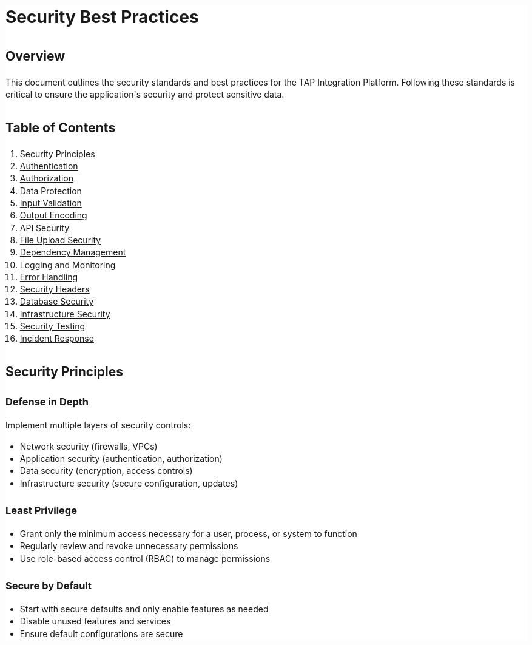 # Security Best Practices

## Overview

This document outlines the security standards and best practices for the TAP Integration Platform. Following these standards is critical to ensure the application's security and protect sensitive data.

## Table of Contents

1. [Security Principles](#security-principles)
2. [Authentication](#authentication)
3. [Authorization](#authorization)
4. [Data Protection](#data-protection)
5. [Input Validation](#input-validation)
6. [Output Encoding](#output-encoding)
7. [API Security](#api-security)
8. [File Upload Security](#file-upload-security)
9. [Dependency Management](#dependency-management)
10. [Logging and Monitoring](#logging-and-monitoring)
11. [Error Handling](#error-handling)
12. [Security Headers](#security-headers)
13. [Database Security](#database-security)
14. [Infrastructure Security](#infrastructure-security)
15. [Security Testing](#security-testing)
16. [Incident Response](#incident-response)

## Security Principles

### Defense in Depth

Implement multiple layers of security controls:
- Network security (firewalls, VPCs)
- Application security (authentication, authorization)
- Data security (encryption, access controls)
- Infrastructure security (secure configuration, updates)

### Least Privilege

- Grant only the minimum access necessary for a user, process, or system to function
- Regularly review and revoke unnecessary permissions
- Use role-based access control (RBAC) to manage permissions

### Secure by Default

- Start with secure defaults and only enable features as needed
- Disable unused features and services
- Ensure default configurations are secure
